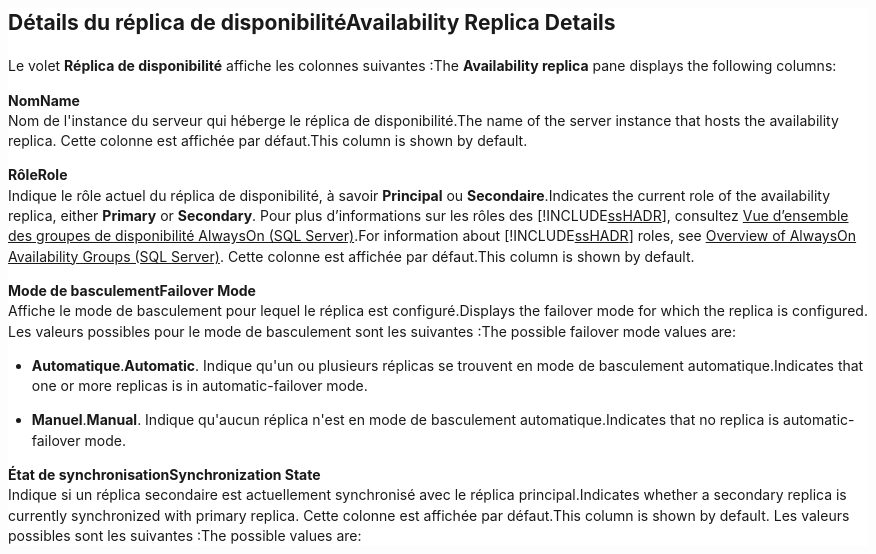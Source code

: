 ##  <a name="availability-replica-details"></a><a name="AvReplicaDetails"></a> <span data-ttu-id="aed7c-164">Détails du réplica de disponibilité</span><span class="sxs-lookup"><span data-stu-id="aed7c-164">Availability Replica Details</span></span>  
 <span data-ttu-id="aed7c-165">Le volet **Réplica de disponibilité** affiche les colonnes suivantes :</span><span class="sxs-lookup"><span data-stu-id="aed7c-165">The **Availability replica** pane displays the following columns:</span></span>  
  
 <span data-ttu-id="aed7c-166">**Nom**</span><span class="sxs-lookup"><span data-stu-id="aed7c-166">**Name**</span></span>  
 <span data-ttu-id="aed7c-167">Nom de l'instance du serveur qui héberge le réplica de disponibilité.</span><span class="sxs-lookup"><span data-stu-id="aed7c-167">The name of the server instance that hosts the availability replica.</span></span> <span data-ttu-id="aed7c-168">Cette colonne est affichée par défaut.</span><span class="sxs-lookup"><span data-stu-id="aed7c-168">This column is shown by default.</span></span>  
  
 <span data-ttu-id="aed7c-169">**Rôle**</span><span class="sxs-lookup"><span data-stu-id="aed7c-169">**Role**</span></span>  
 <span data-ttu-id="aed7c-170">Indique le rôle actuel du réplica de disponibilité, à savoir **Principal** ou **Secondaire**.</span><span class="sxs-lookup"><span data-stu-id="aed7c-170">Indicates the current role of the availability replica, either **Primary** or **Secondary**.</span></span> <span data-ttu-id="aed7c-171">Pour plus d’informations sur les rôles des [!INCLUDE[ssHADR](../../../includes/sshadr-md.md)], consultez [Vue d’ensemble des groupes de disponibilité AlwaysOn &#40;SQL Server&#41;](overview-of-always-on-availability-groups-sql-server.md).</span><span class="sxs-lookup"><span data-stu-id="aed7c-171">For information about [!INCLUDE[ssHADR](../../../includes/sshadr-md.md)] roles, see [Overview of AlwaysOn Availability Groups &#40;SQL Server&#41;](overview-of-always-on-availability-groups-sql-server.md).</span></span> <span data-ttu-id="aed7c-172">Cette colonne est affichée par défaut.</span><span class="sxs-lookup"><span data-stu-id="aed7c-172">This column is shown by default.</span></span>  
  
 <span data-ttu-id="aed7c-173">**Mode de basculement**</span><span class="sxs-lookup"><span data-stu-id="aed7c-173">**Failover Mode**</span></span>  
 <span data-ttu-id="aed7c-174">Affiche le mode de basculement pour lequel le réplica est configuré.</span><span class="sxs-lookup"><span data-stu-id="aed7c-174">Displays the failover mode for which the replica is configured.</span></span> <span data-ttu-id="aed7c-175">Les valeurs possibles pour le mode de basculement sont les suivantes :</span><span class="sxs-lookup"><span data-stu-id="aed7c-175">The possible failover mode values are:</span></span>  
  
-   <span data-ttu-id="aed7c-176">**Automatique**.</span><span class="sxs-lookup"><span data-stu-id="aed7c-176">**Automatic**.</span></span> <span data-ttu-id="aed7c-177">Indique qu'un ou plusieurs réplicas se trouvent en mode de basculement automatique.</span><span class="sxs-lookup"><span data-stu-id="aed7c-177">Indicates that one or more replicas is in automatic-failover mode.</span></span>  
  
-   <span data-ttu-id="aed7c-178">**Manuel**.</span><span class="sxs-lookup"><span data-stu-id="aed7c-178">**Manual**.</span></span> <span data-ttu-id="aed7c-179">Indique qu'aucun réplica n'est en mode de basculement automatique.</span><span class="sxs-lookup"><span data-stu-id="aed7c-179">Indicates that no replica is automatic-failover mode.</span></span>  
  
 <span data-ttu-id="aed7c-180">**État de synchronisation**</span><span class="sxs-lookup"><span data-stu-id="aed7c-180">**Synchronization State**</span></span>  
 <span data-ttu-id="aed7c-181">Indique si un réplica secondaire est actuellement synchronisé avec le réplica principal.</span><span class="sxs-lookup"><span data-stu-id="aed7c-181">Indicates whether a secondary replica is currently synchronized with primary replica.</span></span> <span data-ttu-id="aed7c-182">Cette colonne est affichée par défaut.</span><span class="sxs-lookup"><span data-stu-id="aed7c-182">This column is shown by default.</span></span> <span data-ttu-id="aed7c-183">Les valeurs possibles sont les suivantes :</span><span class="sxs-lookup"><span data-stu-id="aed7c-183">The possible values are:</span></span>  
  